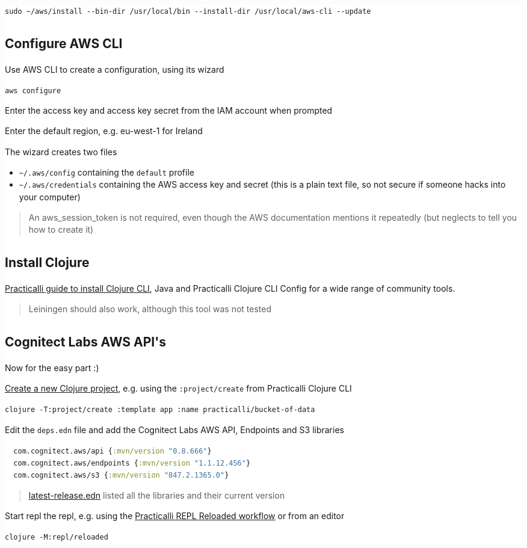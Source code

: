 ```shell
sudo ~/aws/install --bin-dir /usr/local/bin --install-dir /usr/local/aws-cli --update
```

## Configure AWS CLI

Use AWS CLI to create a configuration, using its wizard

```shell
aws configure
```

Enter the access key and access key secret from the IAM account when prompted

Enter the default region, e.g. eu-west-1 for Ireland

The wizard creates two files

- `~/.aws/config` containing the `default` profile
- `~/.aws/credentials` containing the AWS access key and secret (this is a plain text file, so not secure if someone hacks into your computer)

> An aws_session_token is not required, even though the AWS documentation mentions it repeatedly (but neglects to tell you how to create it)

## Install Clojure

[Practicalli guide to install Clojure CLI](https://practical.li/clojure/install/), Java and Practicalli Clojure CLI Config for a wide range of community tools.

> Leiningen should also work, although this tool was not tested

## Cognitect Labs AWS API's

Now for the easy part :)

[Create a new Clojure project](https://practical.li/clojure/clojure-cli/projects/), e.g. using the `:project/create` from Practicalli Clojure CLI

```shell
clojure -T:project/create :template app :name practicalli/bucket-of-data
```

Edit the `deps.edn` file and add the Cognitect Labs AWS API, Endpoints and S3 libraries

```clojure
  com.cognitect.aws/api {:mvn/version "0.8.666"}
  com.cognitect.aws/endpoints {:mvn/version "1.1.12.456"}
  com.cognitect.aws/s3 {:mvn/version "847.2.1365.0"}
```

> [latest-release.edn](https://github.com/cognitect-labs/aws-api/blob/main/latest-releases.edn) listed all the libraries and their current version

Start repl the repl, e.g. using the [Practicalli REPL Reloaded workflow](https://practical.li/clojure/clojure-cli/repl-reloaded/) or from an editor

```shell
clojure -M:repl/reloaded
```
